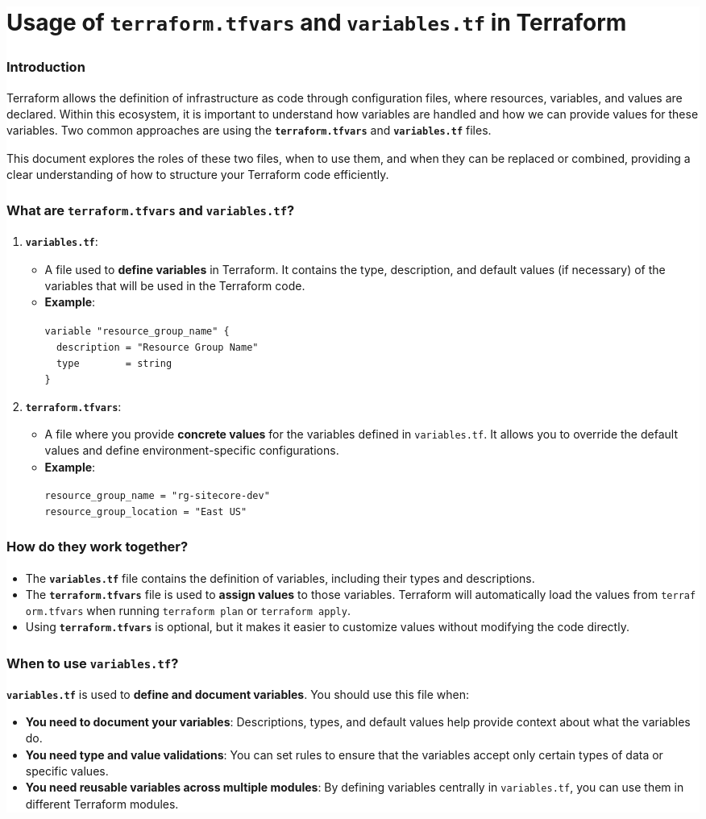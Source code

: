 # **Usage of `terraform.tfvars` and `variables.tf` in Terraform**

### **Introduction**

Terraform allows the definition of infrastructure as code through configuration files, where resources, variables, and values are declared. Within this ecosystem, it is important to understand how variables are handled and how we can provide values for these variables. Two common approaches are using the **`terraform.tfvars`** and **`variables.tf`** files.

This document explores the roles of these two files, when to use them, and when they can be replaced or combined, providing a clear understanding of how to structure your Terraform code efficiently.

### **What are `terraform.tfvars` and `variables.tf`?**

1. **`variables.tf`**:
   - A file used to **define variables** in Terraform. It contains the type, description, and default values (if necessary) of the variables that will be used in the Terraform code.
   - **Example**:
     ```hcl
     variable "resource_group_name" {
       description = "Resource Group Name"
       type        = string
     }
     ```

2. **`terraform.tfvars`**:
   - A file where you provide **concrete values** for the variables defined in `variables.tf`. It allows you to override the default values and define environment-specific configurations.
   - **Example**:
     ```hcl
     resource_group_name = "rg-sitecore-dev"
     resource_group_location = "East US"
     ```

### **How do they work together?**

- The **`variables.tf`** file contains the definition of variables, including their types and descriptions.
- The **`terraform.tfvars`** file is used to **assign values** to those variables. Terraform will automatically load the values from `terraform.tfvars` when running `terraform plan` or `terraform apply`.
- Using **`terraform.tfvars`** is optional, but it makes it easier to customize values without modifying the code directly.

### **When to use `variables.tf`?**

**`variables.tf`** is used to **define and document variables**. You should use this file when:
- **You need to document your variables**: Descriptions, types, and default values help provide context about what the variables do.
- **You need type and value validations**: You can set rules to ensure that the variables accept only certain types of data or specific values.
- **You need reusable variables across multiple modules**: By defining variables centrally in `variables.tf`, you can use them in different Terraform modules.
